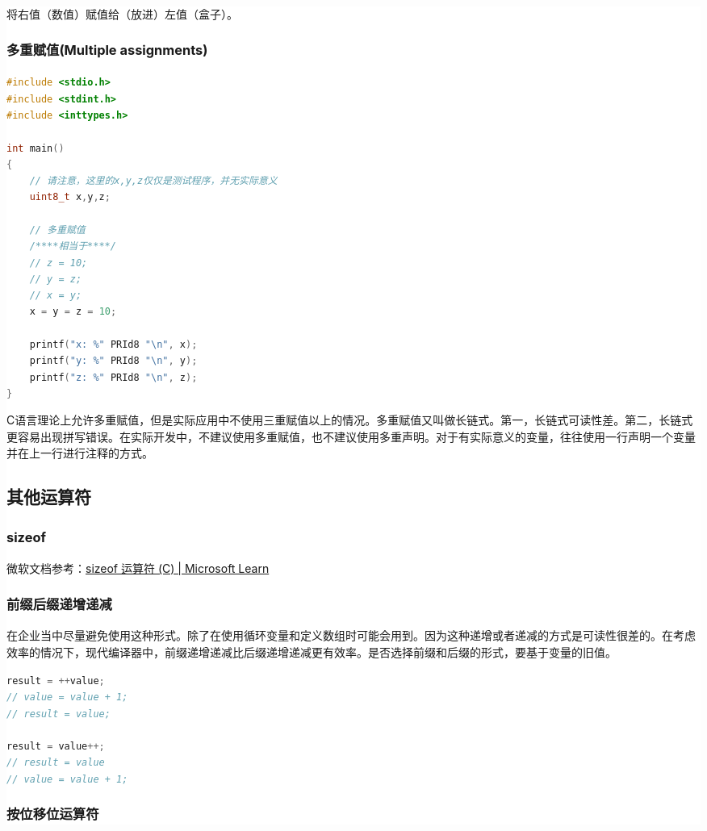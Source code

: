 将右值（数值）赋值给（放进）左值（盒子）。

### 多重赋值(Multiple assignments)

```c
#include <stdio.h>
#include <stdint.h>
#include <inttypes.h>

int main()
{
    // 请注意，这里的x,y,z仅仅是测试程序，并无实际意义
    uint8_t x,y,z;

    // 多重赋值
    /****相当于****/
    // z = 10;
    // y = z;
    // x = y;
    x = y = z = 10;

    printf("x: %" PRId8 "\n", x);
    printf("y: %" PRId8 "\n", y);
    printf("z: %" PRId8 "\n", z);
}
```

C语言理论上允许多重赋值，但是实际应用中不使用三重赋值以上的情况。多重赋值又叫做长链式。第一，长链式可读性差。第二，长链式更容易出现拼写错误。在实际开发中，不建议使用多重赋值，也不建议使用多重声明。对于有实际意义的变量，往往使用一行声明一个变量并在上一行进行注释的方式。

## 其他运算符

### sizeof

微软文档参考：[sizeof 运算符 (C) | Microsoft Learn](https://learn.microsoft.com/zh-cn/cpp/c-language/sizeof-operator-c?view=msvc-170)

### 前缀后缀递增递减

在企业当中尽量避免使用这种形式。除了在使用循环变量和定义数组时可能会用到。因为这种递增或者递减的方式是可读性很差的。在考虑效率的情况下，现代编译器中，前缀递增递减比后缀递增递减更有效率。是否选择前缀和后缀的形式，要基于变量的旧值。

```c
result = ++value;
// value = value + 1;
// result = value;

result = value++;
// result = value
// value = value + 1;
```

### 按位移位运算符
